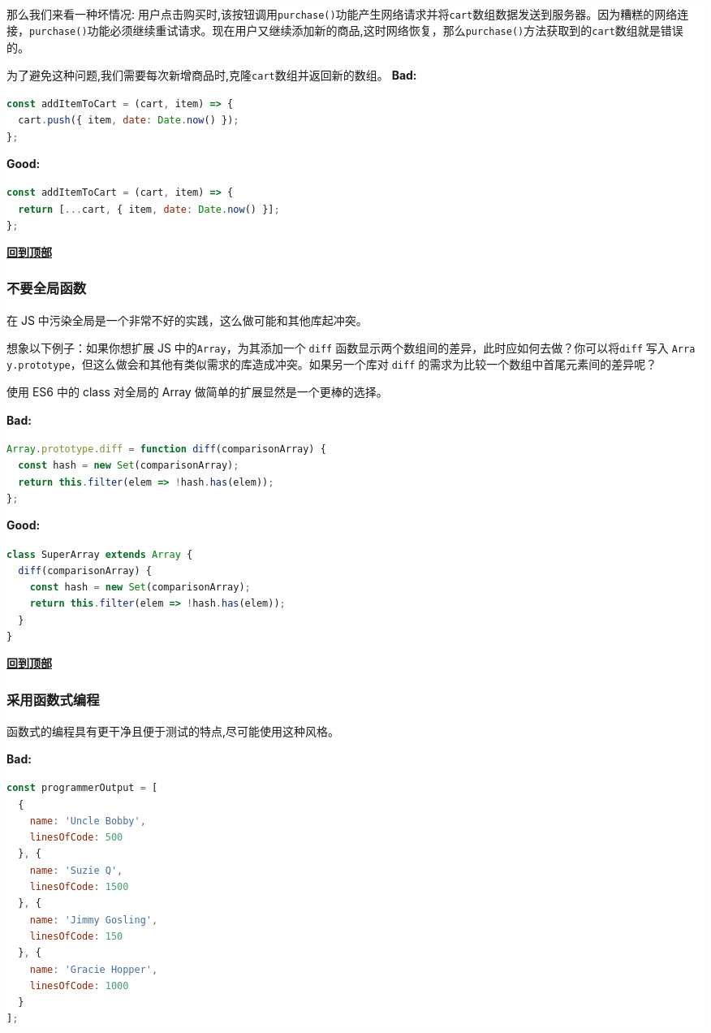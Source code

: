 那么我们来看一种坏情况:
  用户点击购买时,该按钮调用`purchase()`功能产生网络请求并将`cart`数组数据发送到服务器。因为糟糕的网络连接，`purchase()`功能必须继续重试请求。现在用户又继续添加新的商品,这时网络恢复，那么`purchase()`方法获取到的`cart`数组就是错误的。

  为了避免这种问题,我们需要每次新增商品时,克隆`cart`数组并返回新的数组。
**Bad:**
```javascript
const addItemToCart = (cart, item) => {
  cart.push({ item, date: Date.now() });
};
```

**Good:**
```javascript
const addItemToCart = (cart, item) => {
  return [...cart, { item, date: Date.now() }];
};
```
**[回到顶部](#目录)**

### 不要全局函数
在 JS 中污染全局是一个非常不好的实践，这么做可能和其他库起冲突。

想象以下例子：如果你想扩展 JS 中的`Array`，为其添加一个 `diff` 函数显示两个数组间的差异，此时应如何去做？你可以将`diff` 写入 `Array.prototype`，但这么做会和其他有类似需求的库造成冲突。如果另一个库对 `diff` 的需求为比较一个数组中首尾元素间的差异呢？

使用 ES6 中的 class 对全局的 Array 做简单的扩展显然是一个更棒的选择。

**Bad:**
```javascript
Array.prototype.diff = function diff(comparisonArray) {
  const hash = new Set(comparisonArray);
  return this.filter(elem => !hash.has(elem));
};
```

**Good:**
```javascript
class SuperArray extends Array {
  diff(comparisonArray) {
    const hash = new Set(comparisonArray);
    return this.filter(elem => !hash.has(elem));
  }
}
```
**[回到顶部](#目录)**

### 采用函数式编程
 函数式的编程具有更干净且便于测试的特点,尽可能使用这种风格。

 **Bad:**
```javascript
const programmerOutput = [
  {
    name: 'Uncle Bobby',
    linesOfCode: 500
  }, {
    name: 'Suzie Q',
    linesOfCode: 1500
  }, {
    name: 'Jimmy Gosling',
    linesOfCode: 150
  }, {
    name: 'Gracie Hopper',
    linesOfCode: 1000
  }
];

```